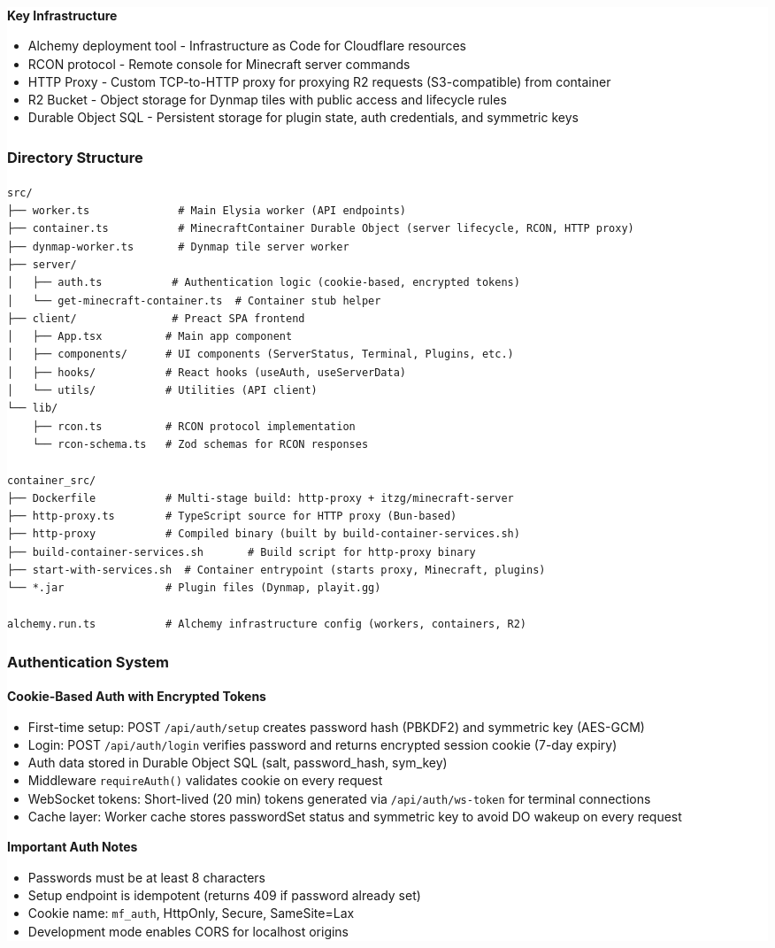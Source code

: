 **Key Infrastructure**
- Alchemy deployment tool - Infrastructure as Code for Cloudflare resources
- RCON protocol - Remote console for Minecraft server commands
- HTTP Proxy - Custom TCP-to-HTTP proxy for proxying R2 requests (S3-compatible) from container
- R2 Bucket - Object storage for Dynmap tiles with public access and lifecycle rules
- Durable Object SQL - Persistent storage for plugin state, auth credentials, and symmetric keys

### Directory Structure

```
src/
├── worker.ts              # Main Elysia worker (API endpoints)
├── container.ts           # MinecraftContainer Durable Object (server lifecycle, RCON, HTTP proxy)
├── dynmap-worker.ts       # Dynmap tile server worker
├── server/
│   ├── auth.ts           # Authentication logic (cookie-based, encrypted tokens)
│   └── get-minecraft-container.ts  # Container stub helper
├── client/               # Preact SPA frontend
│   ├── App.tsx          # Main app component
│   ├── components/      # UI components (ServerStatus, Terminal, Plugins, etc.)
│   ├── hooks/           # React hooks (useAuth, useServerData)
│   └── utils/           # Utilities (API client)
└── lib/
    ├── rcon.ts          # RCON protocol implementation
    └── rcon-schema.ts   # Zod schemas for RCON responses

container_src/
├── Dockerfile           # Multi-stage build: http-proxy + itzg/minecraft-server
├── http-proxy.ts        # TypeScript source for HTTP proxy (Bun-based)
├── http-proxy           # Compiled binary (built by build-container-services.sh)
├── build-container-services.sh       # Build script for http-proxy binary
├── start-with-services.sh  # Container entrypoint (starts proxy, Minecraft, plugins)
└── *.jar                # Plugin files (Dynmap, playit.gg)

alchemy.run.ts           # Alchemy infrastructure config (workers, containers, R2)
```

### Authentication System

**Cookie-Based Auth with Encrypted Tokens**
- First-time setup: POST `/api/auth/setup` creates password hash (PBKDF2) and symmetric key (AES-GCM)
- Login: POST `/api/auth/login` verifies password and returns encrypted session cookie (7-day expiry)
- Auth data stored in Durable Object SQL (salt, password_hash, sym_key)
- Middleware `requireAuth()` validates cookie on every request
- WebSocket tokens: Short-lived (20 min) tokens generated via `/api/auth/ws-token` for terminal connections
- Cache layer: Worker cache stores passwordSet status and symmetric key to avoid DO wakeup on every request

**Important Auth Notes**
- Passwords must be at least 8 characters
- Setup endpoint is idempotent (returns 409 if password already set)
- Cookie name: `mf_auth`, HttpOnly, Secure, SameSite=Lax
- Development mode enables CORS for localhost origins
